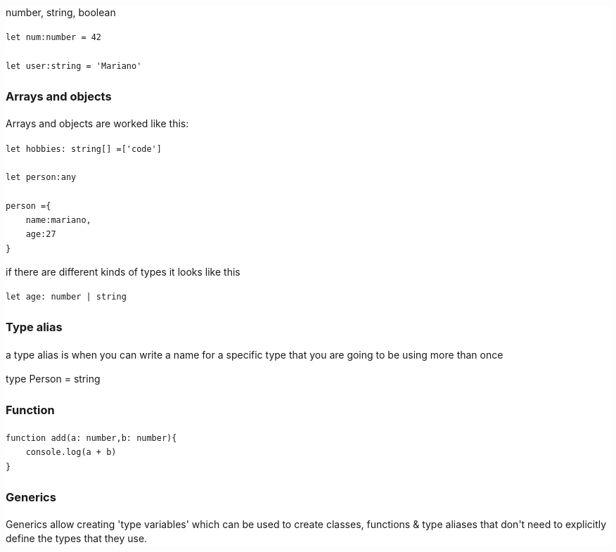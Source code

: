 number, string, boolean
~~~
let num:number = 42

let user:string = 'Mariano'
~~~
### Arrays and objects

Arrays and objects are worked like this:
~~~
let hobbies: string[] =['code']

let person:any

person ={
    name:mariano,
    age:27
}
~~~
if there are different kinds of types it looks like this
~~~
let age: number | string 
~~~
### Type alias

a type alias is when you can write a name for a specific type that you are going to be using more than once

type Person = string

### Function
~~~
function add(a: number,b: number){
    console.log(a + b)
}
~~~
### Generics
Generics allow creating 'type variables' which can be used to create classes, functions & type aliases that don't need to explicitly define the types that they use.

